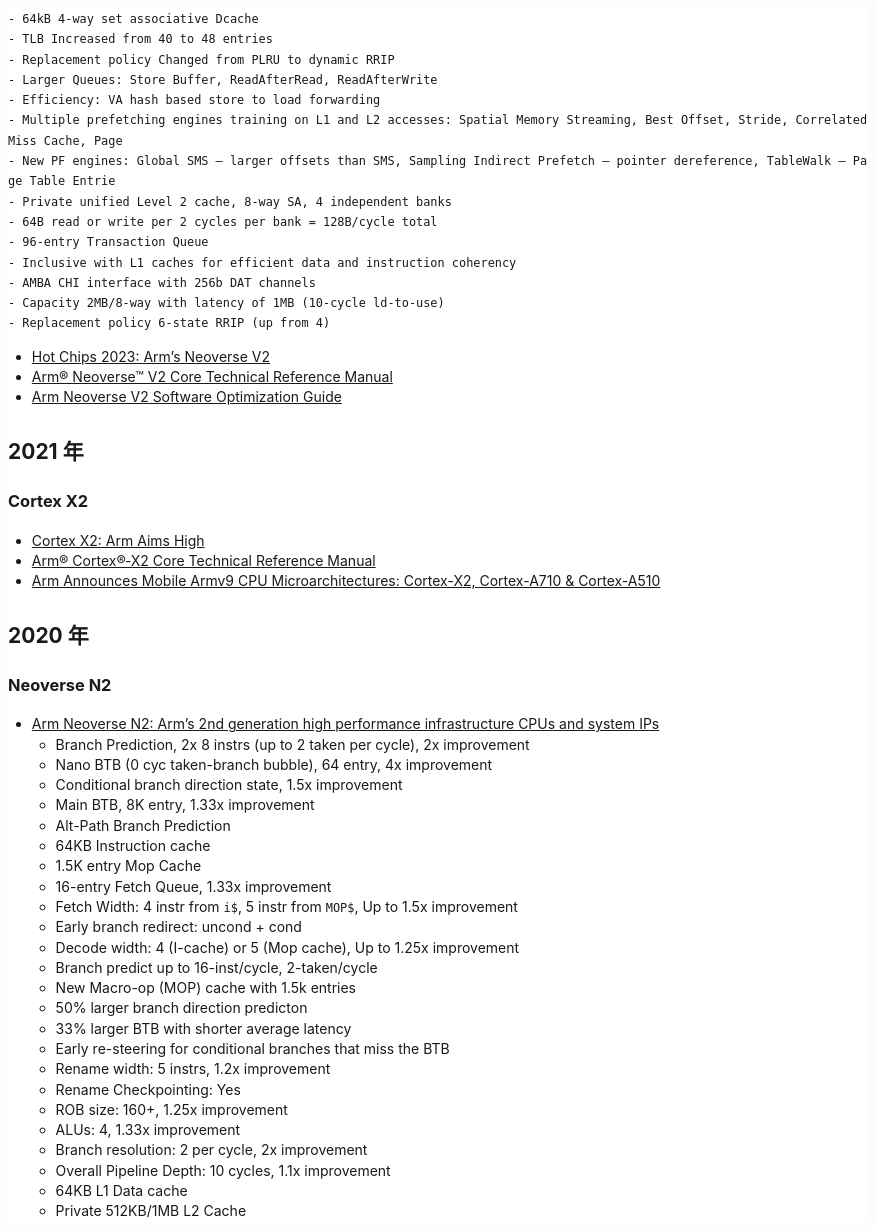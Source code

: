     - 64kB 4-way set associative Dcache
    - TLB Increased from 40 to 48 entries
    - Replacement policy Changed from PLRU to dynamic RRIP
    - Larger Queues: Store Buffer, ReadAfterRead, ReadAfterWrite
    - Efficiency: VA hash based store to load forwarding
    - Multiple prefetching engines training on L1 and L2 accesses: Spatial Memory Streaming, Best Offset, Stride, Correlated Miss Cache, Page
    - New PF engines: Global SMS – larger offsets than SMS, Sampling Indirect Prefetch – pointer dereference, TableWalk – Page Table Entrie
    - Private unified Level 2 cache, 8-way SA, 4 independent banks
    - 64B read or write per 2 cycles per bank = 128B/cycle total
    - 96-entry Transaction Queue
    - Inclusive with L1 caches for efficient data and instruction coherency
    - AMBA CHI interface with 256b DAT channels
    - Capacity 2MB/8-way with latency of 1MB (10-cycle ld-to-use)
    - Replacement policy 6-state RRIP (up from 4)
- [Hot Chips 2023: Arm’s Neoverse V2](https://chipsandcheese.com/p/hot-chips-2023-arms-neoverse-v2)
- [Arm® Neoverse™ V2 Core Technical Reference Manual](https://developer.arm.com/documentation/102375/latest/)
- [Arm Neoverse V2 Software Optimization Guide](https://developer.arm.com/documentation/109898/latest/)

## 2021 年

### Cortex X2

- [Cortex X2: Arm Aims High](https://chipsandcheese.com/2023/10/27/cortex-x2-arm-aims-high/)
- [Arm® Cortex®‑X2 Core Technical Reference Manual](https://developer.arm.com/documentation/101803/0200)
- [Arm Announces Mobile Armv9 CPU Microarchitectures: Cortex-X2, Cortex-A710 & Cortex-A510](https://www.anandtech.com/show/16693/arm-announces-mobile-armv9-cpu-microarchitectures-cortexx2-cortexa710-cortexa510/2)

## 2020 年

### Neoverse N2

- [Arm Neoverse N2: Arm’s 2nd generation high performance infrastructure CPUs and system IPs](https://hc33.hotchips.org/assets/program/conference/day1/20210818_Hotchips_NeoverseN2.pdf)
    - Branch Prediction, 2x 8 instrs (up to 2 taken per cycle), 2x improvement
    - Nano BTB (0 cyc taken-branch bubble), 64 entry, 4x improvement
    - Conditional branch direction state, 1.5x improvement
    - Main BTB, 8K entry, 1.33x improvement
    - Alt-Path Branch Prediction
    - 64KB Instruction cache
    - 1.5K entry Mop Cache
    - 16-entry Fetch Queue, 1.33x improvement
    - Fetch Width: 4 instr from `i$`, 5 instr from `MOP$`, Up to 1.5x improvement
    - Early branch redirect: uncond + cond
    - Decode width: 4 (I-cache) or 5 (Mop cache), Up to 1.25x improvement
    - Branch predict up to 16-inst/cycle, 2-taken/cycle
    - New Macro-op (MOP) cache with 1.5k entries
    - 50% larger branch direction predicton
    - 33% larger BTB with shorter average latency
    - Early re-steering for conditional branches that miss the BTB
    - Rename width: 5 instrs, 1.2x improvement
    - Rename Checkpointing: Yes
    - ROB size: 160+, 1.25x improvement
    - ALUs: 4, 1.33x improvement
    - Branch resolution: 2 per cycle, 2x improvement
    - Overall Pipeline Depth: 10 cycles, 1.1x improvement
    - 64KB L1 Data cache
    - Private 512KB/1MB L2 Cache